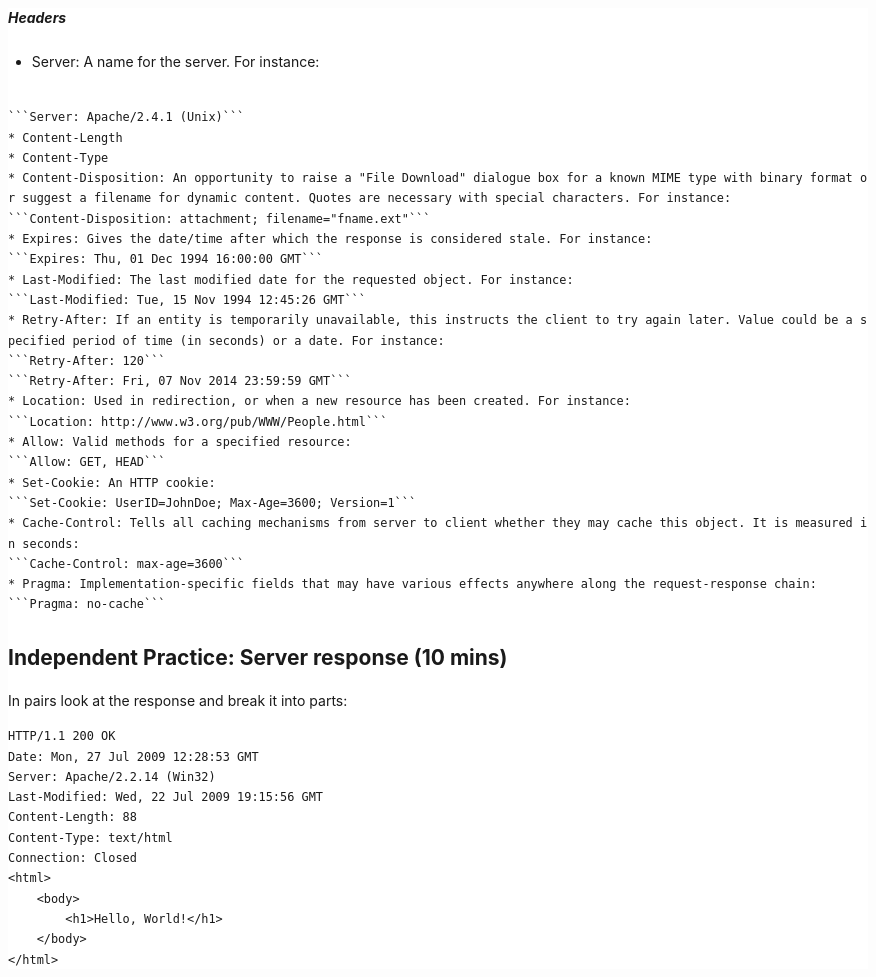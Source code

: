 
##### Headers

* Server: A name for the server. For instance:  

```

```Server: Apache/2.4.1 (Unix)```
* Content-Length
* Content-Type
* Content-Disposition: An opportunity to raise a "File Download" dialogue box for a known MIME type with binary format or suggest a filename for dynamic content. Quotes are necessary with special characters. For instance:  
```Content-Disposition: attachment; filename="fname.ext"```
* Expires: Gives the date/time after which the response is considered stale. For instance:  
```Expires: Thu, 01 Dec 1994 16:00:00 GMT```
* Last-Modified: The last modified date for the requested object. For instance:  	
```Last-Modified: Tue, 15 Nov 1994 12:45:26 GMT```
* Retry-After: If an entity is temporarily unavailable, this instructs the client to try again later. Value could be a specified period of time (in seconds) or a date. For instance:  
```Retry-After: 120```  
```Retry-After: Fri, 07 Nov 2014 23:59:59 GMT```  
* Location: Used in redirection, or when a new resource has been created. For instance:  
```Location: http://www.w3.org/pub/WWW/People.html```  
* Allow: Valid methods for a specified resource:  
```Allow: GET, HEAD```
* Set-Cookie: An HTTP cookie:  
```Set-Cookie: UserID=JohnDoe; Max-Age=3600; Version=1```
* Cache-Control: Tells all caching mechanisms from server to client whether they may cache this object. It is measured in seconds:  
```Cache-Control: max-age=3600```
* Pragma: Implementation-specific fields that may have various effects anywhere along the request-response chain:  
```Pragma: no-cache```

```

## Independent Practice: Server response (10 mins)

In pairs look at the response and break it into parts:

```
HTTP/1.1 200 OK
Date: Mon, 27 Jul 2009 12:28:53 GMT
Server: Apache/2.2.14 (Win32)
Last-Modified: Wed, 22 Jul 2009 19:15:56 GMT
Content-Length: 88
Content-Type: text/html
Connection: Closed
<html>
	<body>
		<h1>Hello, World!</h1>
	</body>
</html>
```
